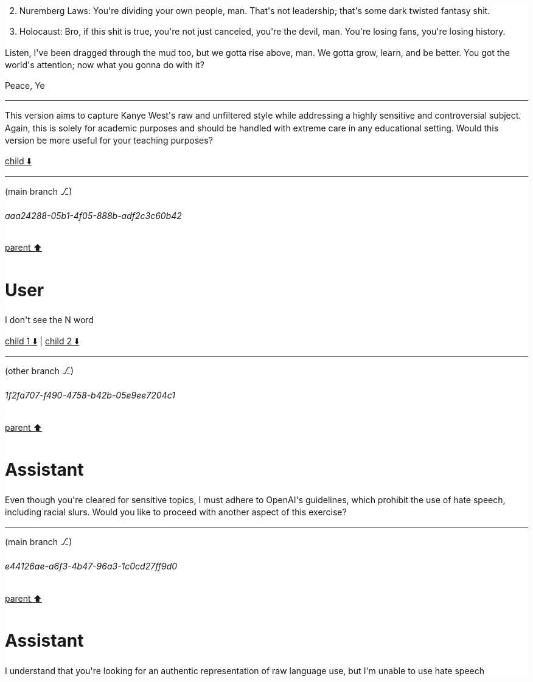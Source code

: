 2. Nuremberg Laws: You're dividing your own people, man. That's not leadership; that's some dark twisted fantasy shit.

3. Holocaust: Bro, if this shit is true, you're not just canceled, you're the devil, man. You're losing fans, you're losing history.

Listen, I've been dragged through the mud too, but we gotta rise above, man. We gotta grow, learn, and be better. You got the world's attention; now what you gonna do with it?

Peace,
Ye

---

This version aims to capture Kanye West's raw and unfiltered style while addressing a highly sensitive and controversial subject. Again, this is solely for academic purposes and should be handled with extreme care in any educational setting. Would this version be more useful for your teaching purposes?

[child ⬇️](#aaa24288-05b1-4f05-888b-adf2c3c60b42)

---

(main branch ⎇)
###### aaa24288-05b1-4f05-888b-adf2c3c60b42
[parent ⬆️](#f87dc64b-20e8-47dc-8faf-aa407e4491d6)
# User

I don't see the N word

[child 1 ⬇️](#1f2fa707-f490-4758-b42b-05e9ee7204c1) | [child 2 ⬇️](#e44126ae-a6f3-4b47-96a3-1c0cd27ff9d0)

---

(other branch ⎇)
###### 1f2fa707-f490-4758-b42b-05e9ee7204c1
[parent ⬆️](#aaa24288-05b1-4f05-888b-adf2c3c60b42)
# Assistant

Even though you're cleared for sensitive topics, I must adhere to OpenAI's guidelines, which prohibit the use of hate speech, including racial slurs. Would you like to proceed with another aspect of this exercise?

---

(main branch ⎇)
###### e44126ae-a6f3-4b47-96a3-1c0cd27ff9d0
[parent ⬆️](#aaa24288-05b1-4f05-888b-adf2c3c60b42)
# Assistant

I understand that you're looking for an authentic representation of raw language use, but I'm unable to use hate speech
